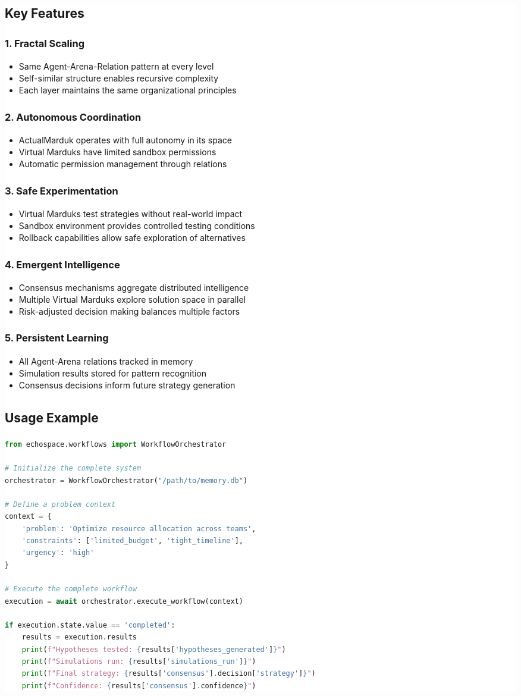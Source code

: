 ## Key Features

### 1. Fractal Scaling
- Same Agent-Arena-Relation pattern at every level
- Self-similar structure enables recursive complexity
- Each layer maintains the same organizational principles

### 2. Autonomous Coordination
- ActualMarduk operates with full autonomy in its space
- Virtual Marduks have limited sandbox permissions
- Automatic permission management through relations

### 3. Safe Experimentation
- Virtual Marduks test strategies without real-world impact
- Sandbox environment provides controlled testing conditions
- Rollback capabilities allow safe exploration of alternatives

### 4. Emergent Intelligence
- Consensus mechanisms aggregate distributed intelligence
- Multiple Virtual Marduks explore solution space in parallel
- Risk-adjusted decision making balances multiple factors

### 5. Persistent Learning
- All Agent-Arena relations tracked in memory
- Simulation results stored for pattern recognition
- Consensus decisions inform future strategy generation

## Usage Example

```python
from echospace.workflows import WorkflowOrchestrator

# Initialize the complete system
orchestrator = WorkflowOrchestrator("/path/to/memory.db")

# Define a problem context
context = {
    'problem': 'Optimize resource allocation across teams',
    'constraints': ['limited_budget', 'tight_timeline'],
    'urgency': 'high'
}

# Execute the complete workflow
execution = await orchestrator.execute_workflow(context)

if execution.state.value == 'completed':
    results = execution.results
    print(f"Hypotheses tested: {results['hypotheses_generated']}")
    print(f"Simulations run: {results['simulations_run']}")
    print(f"Final strategy: {results['consensus'].decision['strategy']}")
    print(f"Confidence: {results['consensus'].confidence}")
```

